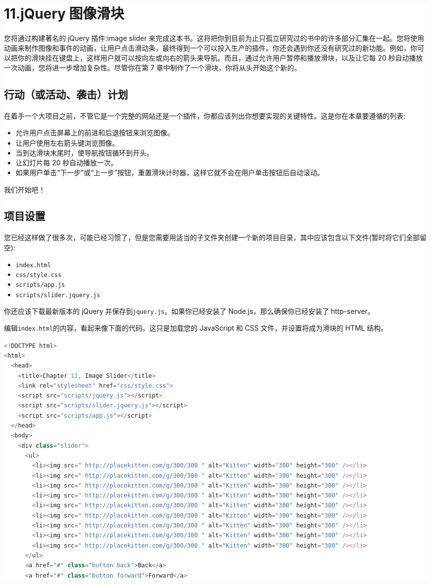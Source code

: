 # 11.jQuery 图像滑块

您将通过构建著名的 jQuery 插件:image slider 来完成这本书。这将把你到目前为止只孤立研究过的书中的许多部分汇集在一起。您将使用动画来制作图像和事件的动画，让用户点击滑动条，最终得到一个可以投入生产的插件。你还会遇到你还没有研究过的新功能。例如，你可以把你的滑块挂在键盘上，这样用户就可以按向左或向右的箭头来导航。而且，通过允许用户暂停和播放滑块，以及让它每 20 秒自动播放一次动画，您将进一步增加复杂性。尽管你在第 7 章中制作了一个滑块，你将从头开始这个新的。

## 行动（或活动、袭击）计划

在着手一个大项目之前，不管它是一个完整的网站还是一个插件，你都应该列出你想要实现的关键特性。这是你在本章要遵循的列表:

*   允许用户点击屏幕上的前进和后退按钮来浏览图像。
*   让用户使用左右箭头键浏览图像。
*   当到达滑块末尾时，使导航按钮循环到开头。
*   让幻灯片每 20 秒自动播放一次。
*   如果用户单击“下一步”或“上一步”按钮，重置滑块计时器，这样它就不会在用户单击按钮后自动滚动。

我们开始吧！

## 项目设置

您已经这样做了很多次，可能已经习惯了，但是您需要用适当的子文件夹创建一个新的项目目录，其中应该包含以下文件(暂时将它们全部留空):

*   `index.html`
*   `css/style.css`
*   `scripts/app.js`
*   `scripts/slider.jquery.js`

你还应该下载最新版本的 jQuery 并保存到`jquery.js`。如果你已经安装了 Node.js，那么确保你已经安装了 http-server。

编辑`index.html`的内容，看起来像下面的代码。这只是加载您的 JavaScript 和 CSS 文件，并设置将成为滑块的 HTML 结构。

```js
<!DOCTYPE html>
<html>
  <head>
    <title>Chapter 11, Image Slider</title>
    <link rel="stylesheet" href="css/style.css">
    <script src="scripts/jquery.js"></script>
    <script src="scripts/slider.jquery.js"></script>
    <script src="scripts/app.js"></script>
  </head>
  <body>
    <div class="slider">
      <ul>
        <li><img src=" http://placekitten.com/g/300/300 " alt="Kitten" width="300" height="300" /></li>
        <li><img src=" http://placekitten.com/g/300/300 " alt="Kitten" width="300" height="300" /></li>
        <li><img src=" http://placekitten.com/g/300/300 " alt="Kitten" width="300" height="300" /></li>
        <li><img src=" http://placekitten.com/g/300/300 " alt="Kitten" width="300" height="300" /></li>
        <li><img src=" http://placekitten.com/g/300/300 " alt="Kitten" width="300" height="300" /></li>
        <li><img src=" http://placekitten.com/g/300/300 " alt="Kitten" width="300" height="300" /></li>
        <li><img src=" http://placekitten.com/g/300/300 " alt="Kitten" width="300" height="300" /></li>
        <li><img src=" http://placekitten.com/g/300/300 " alt="Kitten" width="300" height="300" /></li>
        <li><img src=" http://placekitten.com/g/300/300 " alt="Kitten" width="300" height="300" /></li>
      </ul>
      <a href="#" class="button back">Back</a>
      <a href="#" class="button forward">Forward</a>
```
